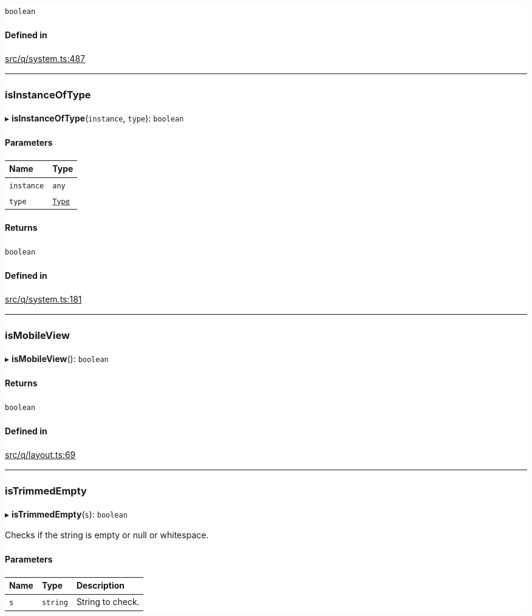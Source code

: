 `boolean`

#### Defined in

[src/q/system.ts:487](https://github.com/serenity-is/serenity/blob/master/packages/corelib/src/q/system.ts#L487)

___

### isInstanceOfType

▸ **isInstanceOfType**(`instance`, `type`): `boolean`

#### Parameters

| Name | Type |
| :------ | :------ |
| `instance` | `any` |
| `type` | [`Type`](q.md#type) |

#### Returns

`boolean`

#### Defined in

[src/q/system.ts:181](https://github.com/serenity-is/serenity/blob/master/packages/corelib/src/q/system.ts#L181)

___

### isMobileView

▸ **isMobileView**(): `boolean`

#### Returns

`boolean`

#### Defined in

[src/q/layout.ts:69](https://github.com/serenity-is/serenity/blob/master/packages/corelib/src/q/layout.ts#L69)

___

### isTrimmedEmpty

▸ **isTrimmedEmpty**(`s`): `boolean`

Checks if the string is empty or null or whitespace.

#### Parameters

| Name | Type | Description |
| :------ | :------ | :------ |
| `s` | `string` | String to check. |
